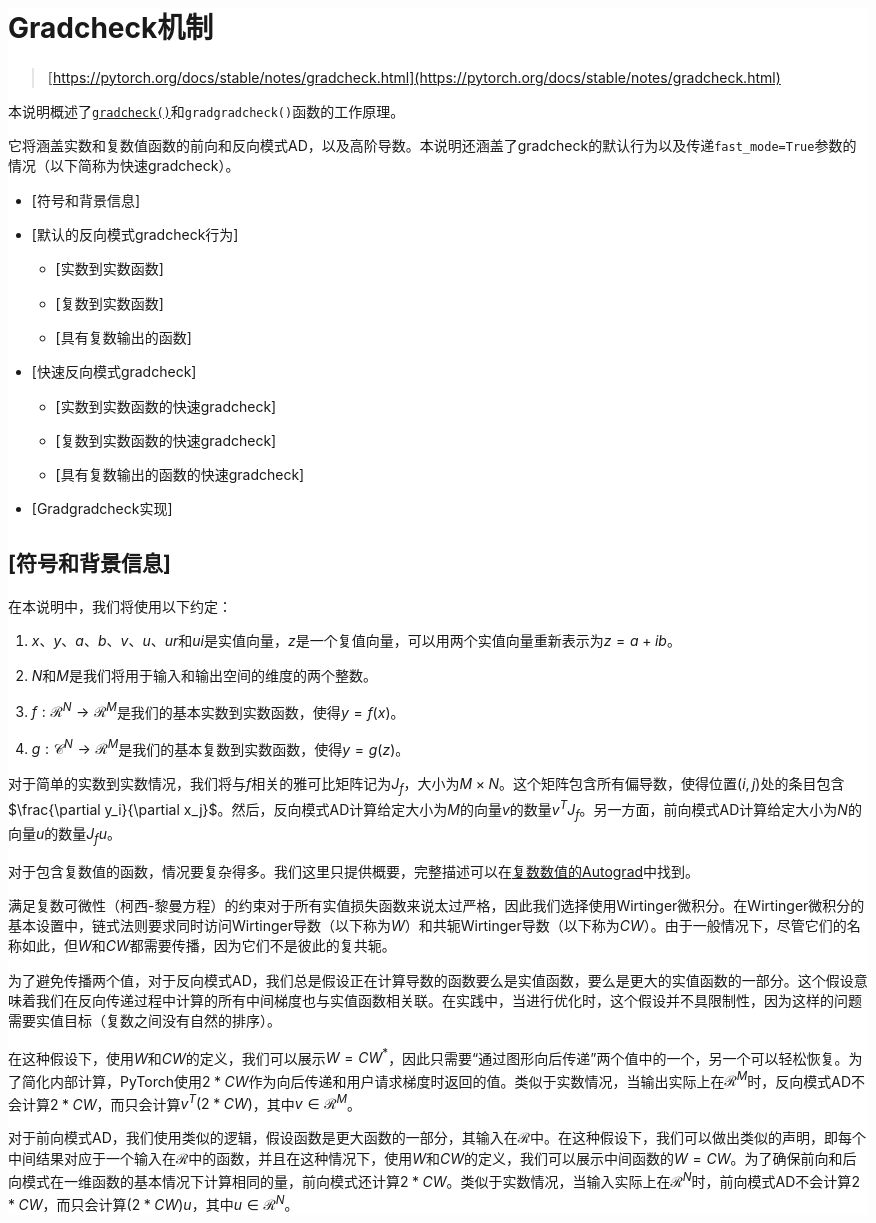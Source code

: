 # Gradcheck机制

> [https://pytorch.org/docs/stable/notes/gradcheck.html](https://pytorch.org/docs/stable/notes/gradcheck.html)

本说明概述了[`gradcheck()`](../autograd.html#module-torch.autograd.gradcheck)和`gradgradcheck()`函数的工作原理。

它将涵盖实数和复数值函数的前向和反向模式AD，以及高阶导数。本说明还涵盖了gradcheck的默认行为以及传递`fast_mode=True`参数的情况（以下简称为快速gradcheck）。

+   [符号和背景信息]

+   [默认的反向模式gradcheck行为]

    +   [实数到实数函数]

    +   [复数到实数函数]

    +   [具有复数输出的函数]

+   [快速反向模式gradcheck]

    +   [实数到实数函数的快速gradcheck]

    +   [复数到实数函数的快速gradcheck]

    +   [具有复数输出的函数的快速gradcheck]

+   [Gradgradcheck实现]

## [符号和背景信息]

在本说明中，我们将使用以下约定：

1.  $x$、$y$、$a$、$b$、$v$、$u$、$ur$和$ui$是实值向量，$z$是一个复值向量，可以用两个实值向量重新表示为$z = a + i b$。

1.  $N$和$M$是我们将用于输入和输出空间的维度的两个整数。

1.  $f: \mathcal{R}^N \to \mathcal{R}^M$是我们的基本实数到实数函数，使得$y = f(x)$。

1.  $g: \mathcal{C}^N \to \mathcal{R}^M$是我们的基本复数到实数函数，使得$y = g(z)$。

对于简单的实数到实数情况，我们将与$f$相关的雅可比矩阵记为$J_f$，大小为$M \times N$。这个矩阵包含所有偏导数，使得位置$(i, j)$处的条目包含$\frac{\partial y_i}{\partial x_j}$。然后，反向模式AD计算给定大小为$M$的向量$v$的数量$v^T J_f$。另一方面，前向模式AD计算给定大小为$N$的向量$u$的数量$J_f u$。

对于包含复数值的函数，情况要复杂得多。我们这里只提供概要，完整描述可以在[复数数值的Autograd](autograd.html#complex-autograd-doc)中找到。

满足复数可微性（柯西-黎曼方程）的约束对于所有实值损失函数来说太过严格，因此我们选择使用Wirtinger微积分。在Wirtinger微积分的基本设置中，链式法则要求同时访问Wirtinger导数（以下称为$W$）和共轭Wirtinger导数（以下称为$CW$）。由于一般情况下，尽管它们的名称如此，但$W$和$CW$都需要传播，因为它们不是彼此的复共轭。

为了避免传播两个值，对于反向模式AD，我们总是假设正在计算导数的函数要么是实值函数，要么是更大的实值函数的一部分。这个假设意味着我们在反向传递过程中计算的所有中间梯度也与实值函数相关联。在实践中，当进行优化时，这个假设并不具限制性，因为这样的问题需要实值目标（复数之间没有自然的排序）。

在这种假设下，使用$W$和$CW$的定义，我们可以展示$W = CW^*$，因此只需要“通过图形向后传递”两个值中的一个，另一个可以轻松恢复。为了简化内部计算，PyTorch使用$2 * CW$作为向后传递和用户请求梯度时返回的值。类似于实数情况，当输出实际上在$\mathcal{R}^M$时，反向模式AD不会计算$2 * CW$，而只会计算$v^T (2 * CW)$，其中$v \in \mathcal{R}^M$。

对于前向模式AD，我们使用类似的逻辑，假设函数是更大函数的一部分，其输入在$\mathcal{R}$中。在这种假设下，我们可以做出类似的声明，即每个中间结果对应于一个输入在$\mathcal{R}$中的函数，并且在这种情况下，使用$W$和$CW$的定义，我们可以展示中间函数的$W = CW$。为了确保前向和后向模式在一维函数的基本情况下计算相同的量，前向模式还计算$2 * CW$。类似于实数情况，当输入实际上在$\mathcal{R}^N$时，前向模式AD不会计算$2 * CW$，而只会计算$(2 * CW) u$，其中$u \in \mathcal{R}^N$。
